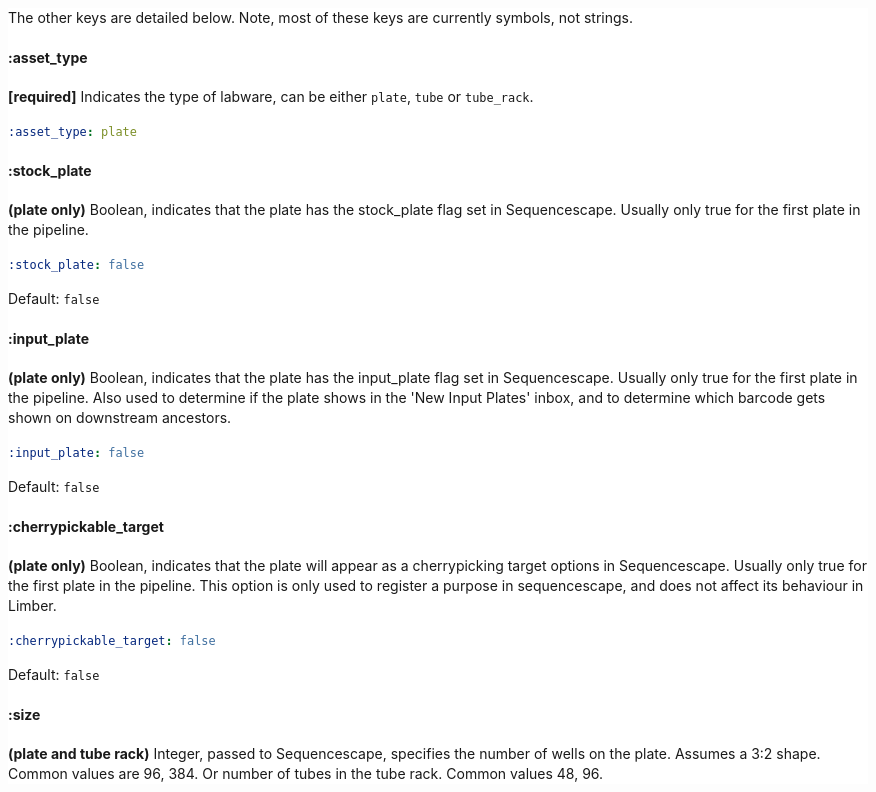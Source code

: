 The other keys are detailed below. Note, most of these keys are currently
symbols, not strings.

#### :asset_type

**[required]**
Indicates the type of labware, can be either `plate`, `tube` or `tube_rack`.

```yaml
:asset_type: plate
```

#### :stock_plate

**(plate only)**
Boolean, indicates that the plate has the stock_plate flag set
in Sequencescape. Usually only true for the first plate in the pipeline.

```yaml
:stock_plate: false
```

Default: `false`

#### :input_plate

**(plate only)**
Boolean, indicates that the plate has the input_plate flag set
in Sequencescape. Usually only true for the first plate in the pipeline. Also
used to determine if the plate shows in the 'New Input Plates' inbox, and to
determine which barcode gets shown on downstream ancestors.

```yaml
:input_plate: false
```

Default: `false`

#### :cherrypickable_target

**(plate only)**
Boolean, indicates that the plate will appear as a
cherrypicking target options in Sequencescape. Usually only true for the first
plate in the pipeline. This option is only used to register a purpose in
sequencescape, and does not affect its behaviour in Limber.

```yaml
:cherrypickable_target: false
```

Default: `false`

#### :size

**(plate and tube rack)**
Integer, passed to Sequencescape, specifies the number of wells
on the plate. Assumes a 3:2 shape. Common values are 96, 384. Or
number of tubes in the tube rack. Common values 48, 96.
